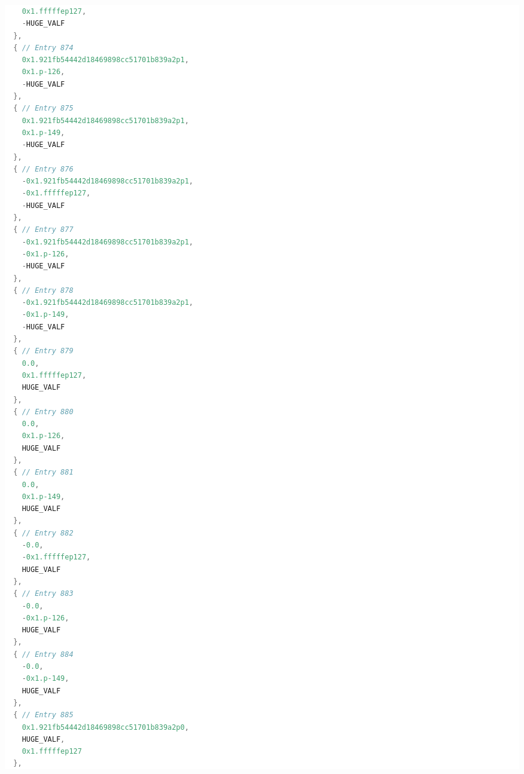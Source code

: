 ```c
    0x1.fffffep127,
    -HUGE_VALF
  },
  { // Entry 874
    0x1.921fb54442d18469898cc51701b839a2p1,
    0x1.p-126,
    -HUGE_VALF
  },
  { // Entry 875
    0x1.921fb54442d18469898cc51701b839a2p1,
    0x1.p-149,
    -HUGE_VALF
  },
  { // Entry 876
    -0x1.921fb54442d18469898cc51701b839a2p1,
    -0x1.fffffep127,
    -HUGE_VALF
  },
  { // Entry 877
    -0x1.921fb54442d18469898cc51701b839a2p1,
    -0x1.p-126,
    -HUGE_VALF
  },
  { // Entry 878
    -0x1.921fb54442d18469898cc51701b839a2p1,
    -0x1.p-149,
    -HUGE_VALF
  },
  { // Entry 879
    0.0,
    0x1.fffffep127,
    HUGE_VALF
  },
  { // Entry 880
    0.0,
    0x1.p-126,
    HUGE_VALF
  },
  { // Entry 881
    0.0,
    0x1.p-149,
    HUGE_VALF
  },
  { // Entry 882
    -0.0,
    -0x1.fffffep127,
    HUGE_VALF
  },
  { // Entry 883
    -0.0,
    -0x1.p-126,
    HUGE_VALF
  },
  { // Entry 884
    -0.0,
    -0x1.p-149,
    HUGE_VALF
  },
  { // Entry 885
    0x1.921fb54442d18469898cc51701b839a2p0,
    HUGE_VALF,
    0x1.fffffep127
  },
```